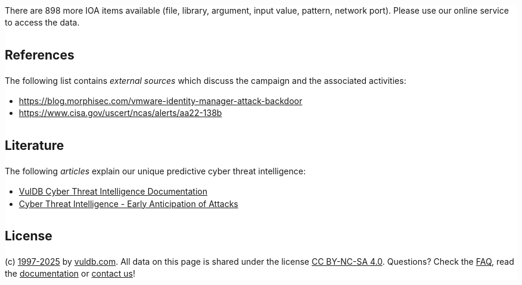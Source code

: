 There are 898 more IOA items available (file, library, argument, input value, pattern, network port). Please use our online service to access the data.

## References

The following list contains _external sources_ which discuss the campaign and the associated activities:

* https://blog.morphisec.com/vmware-identity-manager-attack-backdoor
* https://www.cisa.gov/uscert/ncas/alerts/aa22-138b

## Literature

The following _articles_ explain our unique predictive cyber threat intelligence:

* [VulDB Cyber Threat Intelligence Documentation](https://vuldb.com/?kb.cti)
* [Cyber Threat Intelligence - Early Anticipation of Attacks](https://www.scip.ch/en/?labs.20201022)

## License

(c) [1997-2025](https://vuldb.com/?kb.changelog) by [vuldb.com](https://vuldb.com/?kb.about). All data on this page is shared under the license [CC BY-NC-SA 4.0](https://creativecommons.org/licenses/by-nc-sa/4.0/). Questions? Check the [FAQ](https://vuldb.com/?kb.faq), read the [documentation](https://vuldb.com/?kb) or [contact us](https://vuldb.com/?contact)!
